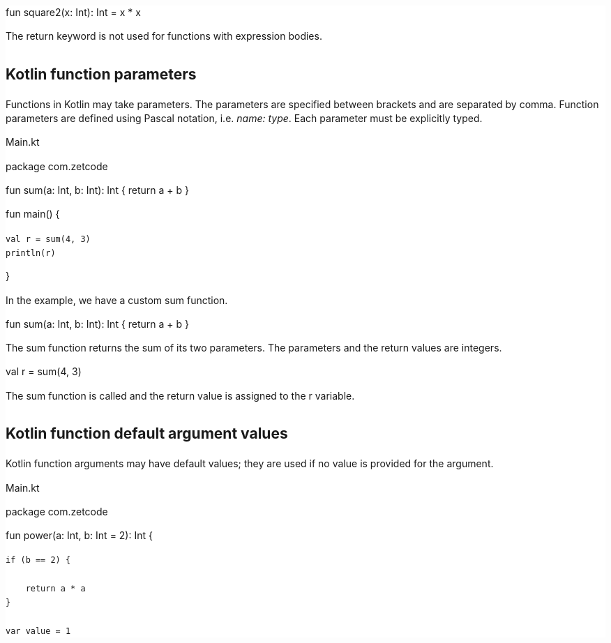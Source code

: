 fun square2(x: Int): Int = x * x

The return keyword is not used for functions with expression
bodies.

## Kotlin function parameters

Functions in Kotlin may take parameters. The parameters are specified between
 brackets and are separated by comma. Function parameters are
defined using Pascal notation, i.e. *name: type*. Each parameter must be
explicitly typed.

Main.kt
  

package com.zetcode

fun sum(a: Int, b: Int): Int {
    return a + b
}

fun main() {

    val r = sum(4, 3)
    println(r)
}

In the example, we have a custom sum function.

fun sum(a: Int, b: Int): Int {
    return a + b
}

The sum function returns the sum of its two parameters. The
parameters and the return values are integers.

val r = sum(4, 3)

The sum function is called and the return value is assigned to
the r variable.

## Kotlin function default argument values

Kotlin function arguments may have default values; they are used if no value is
provided for the argument.

Main.kt
  

package com.zetcode

fun power(a: Int, b: Int = 2): Int {

    if (b == 2) {

        return a * a
    }

    var value = 1

